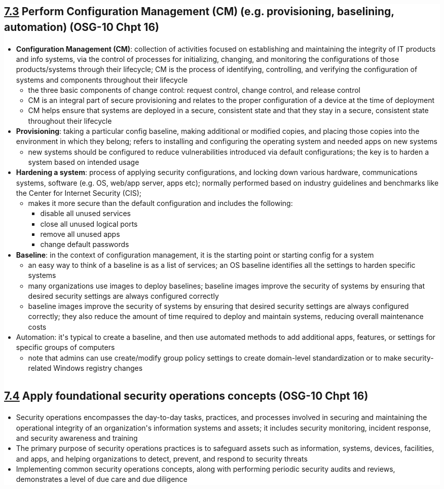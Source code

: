 ## [7.3](#73-perform-configuration-management-cm-eg-provisioning-baselining-automation-osg-10-chpt-16) Perform Configuration Management (CM) (e.g. provisioning, baselining, automation) (OSG-10 Chpt 16)

- **Configuration Management (CM)**: collection of activities focused on establishing and maintaining the integrity of IT products and info systems, via the control of processes for initializing, changing, and monitoring the configurations of those products/systems through their lifecycle; CM is the process of identifying, controlling, and verifying the configuration of systems and components throughout their lifecycle
  - the three basic components of change control: request control, change control, and release control
  - CM is an integral part of secure provisioning and relates to the proper configuration of a device at the time of deployment
  - CM helps ensure that systems are deployed in a secure, consistent state and that they stay in a secure, consistent state throughout their lifecycle
- **Provisioning**: taking a particular config baseline, making additional or modified copies, and placing those copies into the environment in which they belong; refers to installing and configuring the operating system and needed apps on new systems
  - new systems should be configured to reduce vulnerabilities introduced via default configurations; the key is to harden a system based on intended usage
- **Hardening a system**: process of applying security configurations, and locking down various hardware, communications systems, software (e.g. OS, web/app server, apps etc); normally performed based on industry guidelines and benchmarks like the Center for Internet Security (CIS);
  - makes it more secure than the default configuration and includes the following:
    - disable all unused services
    - close all unused logical ports
    - remove all unused apps
    - change default passwords
- **Baseline**: in the context of configuration management, it is the starting point or starting config for a system
  - an easy way to think of a baseline is as a list of services; an OS baseline identifies all the settings to harden specific systems
  - many organizations use images to deploy baselines; baseline images improve the security of systems by ensuring that desired security settings are always configured correctly
  - baseline images improve the security of systems by ensuring that desired security settings are always configured correctly; they also reduce the amount of time required to deploy and maintain systems, reducing overall maintenance costs
- Automation: it's typical to create a baseline, and then use automated methods to add additional apps, features, or settings for specific groups of computers
  - note that admins can use create/modify group policy settings to create domain-level standardization or to make security-related Windows registry changes

## [7.4](#74-apply-foundational-security-operations-concepts-osg-10-chpt-16) Apply foundational security operations concepts (OSG-10 Chpt 16)

- Security operations encompasses the day-to-day tasks, practices, and processes involved in securing and maintaining the operational integrity of an organization's information systems and assets; it includes security monitoring, incident response, and security awareness and training
- The primary purpose of security operations practices is to safeguard assets such as information, systems, devices, facilities, and apps, and helping organizations to detect, prevent, and respond to security threats
- Implementing common security operations concepts, along with performing periodic security audits and reviews, demonstrates a level of due care and due diligence

